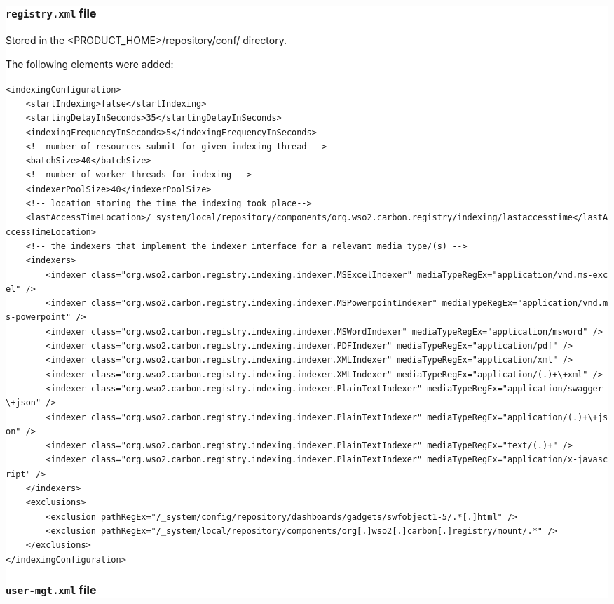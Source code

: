 ### `registry.xml` file 

Stored in the <PRODUCT_HOME>/repository/conf/ directory.

The following elements were added:

```
<indexingConfiguration>
    <startIndexing>false</startIndexing>
    <startingDelayInSeconds>35</startingDelayInSeconds>
    <indexingFrequencyInSeconds>5</indexingFrequencyInSeconds>
    <!--number of resources submit for given indexing thread -->
    <batchSize>40</batchSize>
    <!--number of worker threads for indexing -->
    <indexerPoolSize>40</indexerPoolSize>
    <!-- location storing the time the indexing took place-->
    <lastAccessTimeLocation>/_system/local/repository/components/org.wso2.carbon.registry/indexing/lastaccesstime</lastAccessTimeLocation>
    <!-- the indexers that implement the indexer interface for a relevant media type/(s) -->
    <indexers>
        <indexer class="org.wso2.carbon.registry.indexing.indexer.MSExcelIndexer" mediaTypeRegEx="application/vnd.ms-excel" />
        <indexer class="org.wso2.carbon.registry.indexing.indexer.MSPowerpointIndexer" mediaTypeRegEx="application/vnd.ms-powerpoint" />
        <indexer class="org.wso2.carbon.registry.indexing.indexer.MSWordIndexer" mediaTypeRegEx="application/msword" />
        <indexer class="org.wso2.carbon.registry.indexing.indexer.PDFIndexer" mediaTypeRegEx="application/pdf" />
        <indexer class="org.wso2.carbon.registry.indexing.indexer.XMLIndexer" mediaTypeRegEx="application/xml" />
        <indexer class="org.wso2.carbon.registry.indexing.indexer.XMLIndexer" mediaTypeRegEx="application/(.)+\+xml" />
        <indexer class="org.wso2.carbon.registry.indexing.indexer.PlainTextIndexer" mediaTypeRegEx="application/swagger\+json" />
        <indexer class="org.wso2.carbon.registry.indexing.indexer.PlainTextIndexer" mediaTypeRegEx="application/(.)+\+json" />
        <indexer class="org.wso2.carbon.registry.indexing.indexer.PlainTextIndexer" mediaTypeRegEx="text/(.)+" />
        <indexer class="org.wso2.carbon.registry.indexing.indexer.PlainTextIndexer" mediaTypeRegEx="application/x-javascript" />
    </indexers>
    <exclusions>
        <exclusion pathRegEx="/_system/config/repository/dashboards/gadgets/swfobject1-5/.*[.]html" />
        <exclusion pathRegEx="/_system/local/repository/components/org[.]wso2[.]carbon[.]registry/mount/.*" />
    </exclusions>
</indexingConfiguration>
```

### `user-mgt.xml` file 

